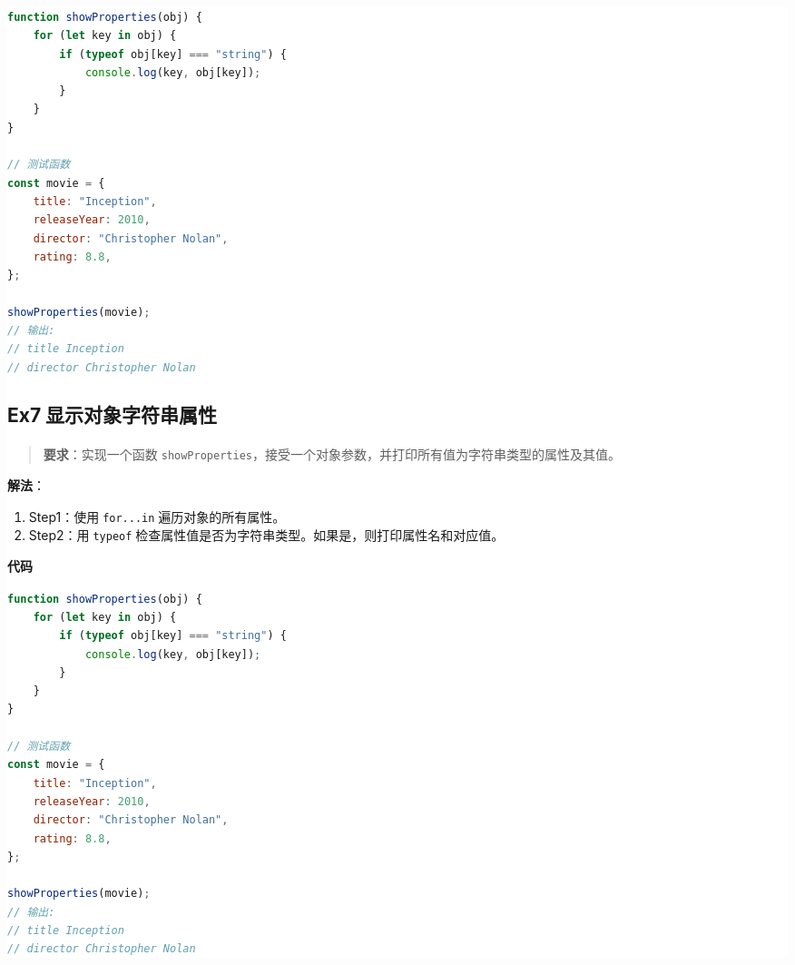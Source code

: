 ```javascript
function showProperties(obj) {
	for (let key in obj) {
		if (typeof obj[key] === "string") {
			console.log(key, obj[key]);
		}
	}
}

// 测试函数
const movie = {
	title: "Inception",
	releaseYear: 2010,
	director: "Christopher Nolan",
	rating: 8.8,
};

showProperties(movie);
// 输出:
// title Inception
// director Christopher Nolan
```

## Ex7 显示对象字符串属性

> **要求**：实现一个函数 `showProperties`，接受一个对象参数，并打印所有值为字符串类型的属性及其值。

**解法**：

1. Step1：使用 `for...in` 遍历对象的所有属性。
2. Step2：用 `typeof` 检查属性值是否为字符串类型。如果是，则打印属性名和对应值。

**代码**

```javascript
function showProperties(obj) {
	for (let key in obj) {
		if (typeof obj[key] === "string") {
			console.log(key, obj[key]);
		}
	}
}

// 测试函数
const movie = {
	title: "Inception",
	releaseYear: 2010,
	director: "Christopher Nolan",
	rating: 8.8,
};

showProperties(movie);
// 输出:
// title Inception
// director Christopher Nolan
```
